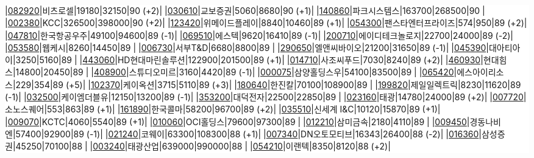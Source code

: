 |[082920](https://finance.daum.net/quotes/A082920)|비츠로셀|19180|32150|90 (+2)|
|[030610](https://finance.daum.net/quotes/A030610)|교보증권|5060|8680|90 (+1)|
|[140860](https://finance.daum.net/quotes/A140860)|파크시스템스|163700|268500|90 |
|[002380](https://finance.daum.net/quotes/A002380)|KCC|326500|398000|90 (+2)|
|[123420](https://finance.daum.net/quotes/A123420)|위메이드플레이|8840|10460|89 (+1)|
|[054300](https://finance.daum.net/quotes/A054300)|팬스타엔터프라이즈|574|950|89 (+2)|
|[047810](https://finance.daum.net/quotes/A047810)|한국항공우주|49100|94600|89 (-1)|
|[069510](https://finance.daum.net/quotes/A069510)|에스텍|9620|16410|89 (-1)|
|[200710](https://finance.daum.net/quotes/A200710)|에이디테크놀로지|22700|24000|89 (-2)|
|[053580](https://finance.daum.net/quotes/A053580)|웹케시|8260|14450|89 |
|[006730](https://finance.daum.net/quotes/A006730)|서부T&D|6680|8800|89 |
|[290650](https://finance.daum.net/quotes/A290650)|엘앤씨바이오|21200|31650|89 (-1)|
|[045390](https://finance.daum.net/quotes/A045390)|대아티아이|3250|5160|89 |
|[443060](https://finance.daum.net/quotes/A443060)|HD현대마린솔루션|122900|201500|89 (+1)|
|[014710](https://finance.daum.net/quotes/A014710)|사조씨푸드|7030|8240|89 (+2)|
|[460930](https://finance.daum.net/quotes/A460930)|현대힘스|14800|20450|89 |
|[408900](https://finance.daum.net/quotes/A408900)|스튜디오미르|3160|4420|89 (-1)|
|[000075](https://finance.daum.net/quotes/A000075)|삼양홀딩스우|54100|83500|89 |
|[065420](https://finance.daum.net/quotes/A065420)|에스아이리소스|229|354|89 (+5)|
|[102370](https://finance.daum.net/quotes/A102370)|케이옥션|3715|5110|89 (+3)|
|[180640](https://finance.daum.net/quotes/A180640)|한진칼|70100|108900|89 |
|[199820](https://finance.daum.net/quotes/A199820)|제일일렉트릭|8230|11620|89 (-1)|
|[032500](https://finance.daum.net/quotes/A032500)|케이엠더블유|12150|13200|89 (-1)|
|[353200](https://finance.daum.net/quotes/A353200)|대덕전자|22500|22850|89 |
|[023160](https://finance.daum.net/quotes/A023160)|태광|14780|24000|89 (+2)|
|[007720](https://finance.daum.net/quotes/A007720)|소노스퀘어|553|863|89 (+1)|
|[161890](https://finance.daum.net/quotes/A161890)|한국콜마|58200|96700|89 (+2)|
|[035510](https://finance.daum.net/quotes/A035510)|신세계 I&C|10120|15870|89 (+1)|
|[009070](https://finance.daum.net/quotes/A009070)|KCTC|4060|5540|89 (+1)|
|[010060](https://finance.daum.net/quotes/A010060)|OCI홀딩스|79600|97300|89 |
|[012210](https://finance.daum.net/quotes/A012210)|삼미금속|2180|4110|89 |
|[009450](https://finance.daum.net/quotes/A009450)|경동나비엔|57400|92900|89 (-1)|
|[021240](https://finance.daum.net/quotes/A021240)|코웨이|63300|108300|88 (+1)|
|[007340](https://finance.daum.net/quotes/A007340)|DN오토모티브|16343|26400|88 (-2)|
|[016360](https://finance.daum.net/quotes/A016360)|삼성증권|45250|70100|88 |
|[003240](https://finance.daum.net/quotes/A003240)|태광산업|639000|990000|88 |
|[054210](https://finance.daum.net/quotes/A054210)|이랜텍|8350|8120|88 (+2)|